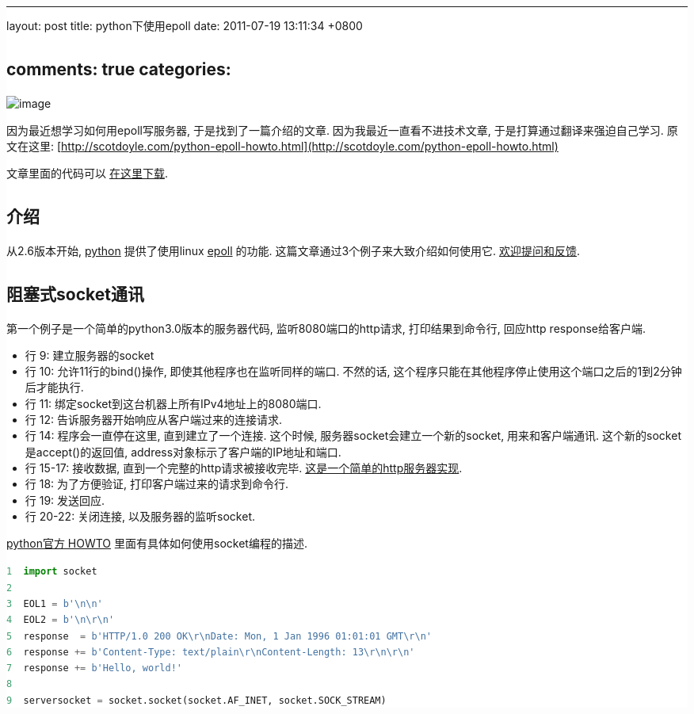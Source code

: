 
---
layout: post
title: python下使用epoll
date: 2011-07-19 13:11:34 +0800

comments: true
categories: 
---

![image](http://lse.sourceforge.net/epoll/dph-smp.png)

因为最近想学习如何用epoll写服务器, 于是找到了一篇介绍的文章.
因为我最近一直看不进技术文章, 于是打算通过翻译来强迫自己学习.
原文在这里:
[http://scotdoyle.com/python-epoll-howto.html](http://scotdoyle.com/python-epoll-howto.html)

文章里面的代码可以
[在这里下载](http://scotdoyle.com/python-epoll-examples.tar.gz).

介绍
------------------------------

从2.6版本开始, [python](http://www.python.org/) 提供了使用linux
[epoll](http://linux.die.net/man/4/epoll) 的功能.
这篇文章通过3个例子来大致介绍如何使用它.
[欢迎提问和反馈](http://scotdoyle.com/).

阻塞式socket通讯
----------------

第一个例子是一个简单的python3.0版本的服务器代码, 监听8080端口的http请求,
打印结果到命令行, 回应http response给客户端.

-   行 9: 建立服务器的socket
-   行 10: 允许11行的bind()操作, 即使其他程序也在监听同样的端口.
    不然的话,
    这个程序只能在其他程序停止使用这个端口之后的1到2分钟后才能执行.
-   行 11: 绑定socket到这台机器上所有IPv4地址上的8080端口.
-   行 12: 告诉服务器开始响应从客户端过来的连接请求.
-   行 14: 程序会一直停在这里, 直到建立了一个连接. 这个时候,
    服务器socket会建立一个新的socket, 用来和客户端通讯.
    这个新的socket是accept()的返回值,
    address对象标示了客户端的IP地址和端口.
-   行 15-17: 接收数据, 直到一个完整的http请求被接收完毕.
    [这是一个简单的http服务器实现](http://www.jmarshall.com/easy/http/).
-   行 18: 为了方便验证, 打印客户端过来的请求到命令行.
-   行 19: 发送回应.
-   行 20-22: 关闭连接, 以及服务器的监听socket.

[python官方 HOWTO](http://docs.python.org/3.0/howto/sockets.html)
里面有具体如何使用socket编程的描述.

```python
1  import socket
2
3  EOL1 = b'\n\n'
4  EOL2 = b'\n\r\n'
5  response  = b'HTTP/1.0 200 OK\r\nDate: Mon, 1 Jan 1996 01:01:01 GMT\r\n'
6  response += b'Content-Type: text/plain\r\nContent-Length: 13\r\n\r\n'
7  response += b'Hello, world!'
8
9  serversocket = socket.socket(socket.AF_INET, socket.SOCK_STREAM)
```
